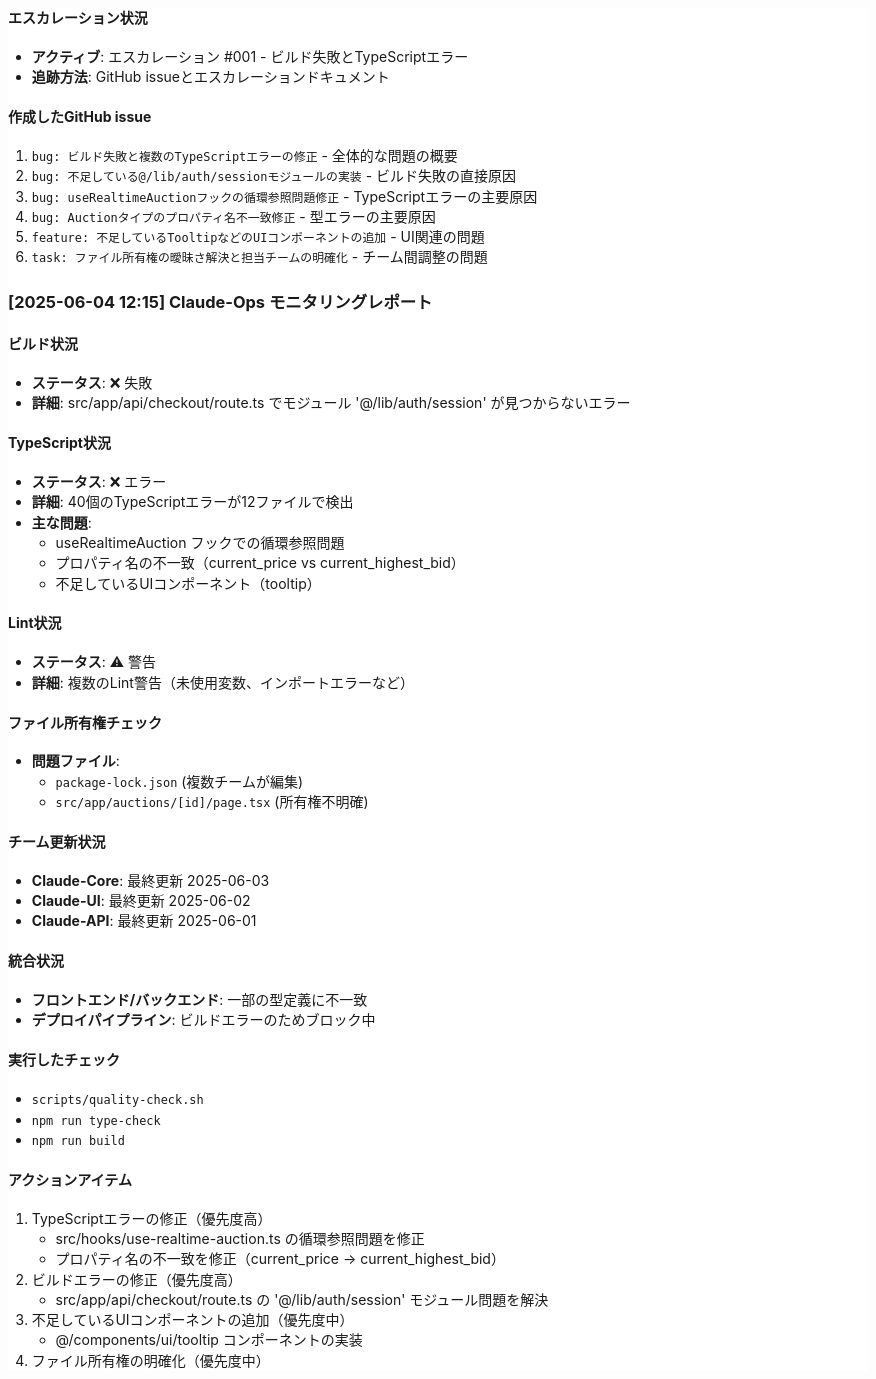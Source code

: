 #### エスカレーション状況
- **アクティブ**: エスカレーション #001 - ビルド失敗とTypeScriptエラー
- **追跡方法**: GitHub issueとエスカレーションドキュメント

#### 作成したGitHub issue
1. `bug: ビルド失敗と複数のTypeScriptエラーの修正` - 全体的な問題の概要
2. `bug: 不足している@/lib/auth/sessionモジュールの実装` - ビルド失敗の直接原因
3. `bug: useRealtimeAuctionフックの循環参照問題修正` - TypeScriptエラーの主要原因
4. `bug: Auctionタイプのプロパティ名不一致修正` - 型エラーの主要原因
5. `feature: 不足しているTooltipなどのUIコンポーネントの追加` - UI関連の問題
6. `task: ファイル所有権の曖昧さ解決と担当チームの明確化` - チーム間調整の問題

### [2025-06-04 12:15] Claude-Ops モニタリングレポート

#### ビルド状況
- **ステータス**: ❌ 失敗
- **詳細**: src/app/api/checkout/route.ts でモジュール '@/lib/auth/session' が見つからないエラー

#### TypeScript状況
- **ステータス**: ❌ エラー
- **詳細**: 40個のTypeScriptエラーが12ファイルで検出
- **主な問題**:
  - useRealtimeAuction フックでの循環参照問題
  - プロパティ名の不一致（current_price vs current_highest_bid）
  - 不足しているUIコンポーネント（tooltip）

#### Lint状況
- **ステータス**: ⚠️ 警告
- **詳細**: 複数のLint警告（未使用変数、インポートエラーなど）

#### ファイル所有権チェック
- **問題ファイル**: 
  - `package-lock.json` (複数チームが編集)
  - `src/app/auctions/[id]/page.tsx` (所有権不明確)

#### チーム更新状況
- **Claude-Core**: 最終更新 2025-06-03
- **Claude-UI**: 最終更新 2025-06-02
- **Claude-API**: 最終更新 2025-06-01

#### 統合状況
- **フロントエンド/バックエンド**: 一部の型定義に不一致
- **デプロイパイプライン**: ビルドエラーのためブロック中

#### 実行したチェック
- `scripts/quality-check.sh`
- `npm run type-check`
- `npm run build`

#### アクションアイテム
1. TypeScriptエラーの修正（優先度高）
   - src/hooks/use-realtime-auction.ts の循環参照問題を修正
   - プロパティ名の不一致を修正（current_price → current_highest_bid）
2. ビルドエラーの修正（優先度高）
   - src/app/api/checkout/route.ts の '@/lib/auth/session' モジュール問題を解決
3. 不足しているUIコンポーネントの追加（優先度中）
   - @/components/ui/tooltip コンポーネントの実装
4. ファイル所有権の明確化（優先度中）
